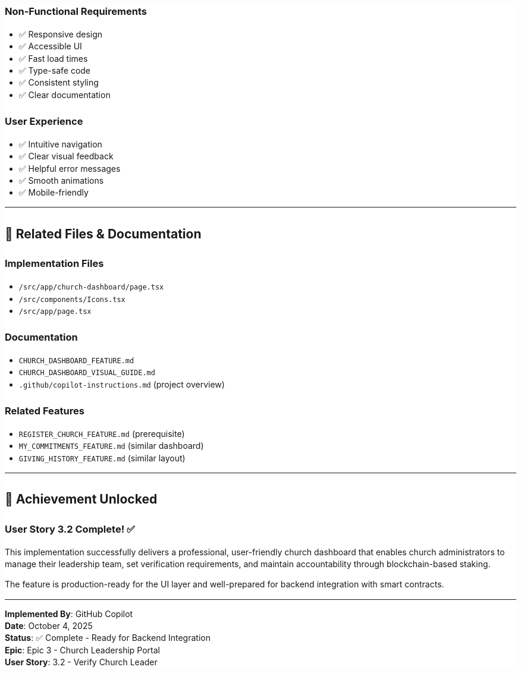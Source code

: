 ### Non-Functional Requirements
- ✅ Responsive design
- ✅ Accessible UI
- ✅ Fast load times
- ✅ Type-safe code
- ✅ Consistent styling
- ✅ Clear documentation

### User Experience
- ✅ Intuitive navigation
- ✅ Clear visual feedback
- ✅ Helpful error messages
- ✅ Smooth animations
- ✅ Mobile-friendly

---

## 🔗 Related Files & Documentation

### Implementation Files
- `/src/app/church-dashboard/page.tsx`
- `/src/components/Icons.tsx`
- `/src/app/page.tsx`

### Documentation
- `CHURCH_DASHBOARD_FEATURE.md`
- `CHURCH_DASHBOARD_VISUAL_GUIDE.md`
- `.github/copilot-instructions.md` (project overview)

### Related Features
- `REGISTER_CHURCH_FEATURE.md` (prerequisite)
- `MY_COMMITMENTS_FEATURE.md` (similar dashboard)
- `GIVING_HISTORY_FEATURE.md` (similar layout)

---

## 🎉 Achievement Unlocked

### User Story 3.2 Complete! ✅

This implementation successfully delivers a professional, user-friendly church dashboard that enables church administrators to manage their leadership team, set verification requirements, and maintain accountability through blockchain-based staking.

The feature is production-ready for the UI layer and well-prepared for backend integration with smart contracts.

---

**Implemented By**: GitHub Copilot  
**Date**: October 4, 2025  
**Status**: ✅ Complete - Ready for Backend Integration  
**Epic**: Epic 3 - Church Leadership Portal  
**User Story**: 3.2 - Verify Church Leader
